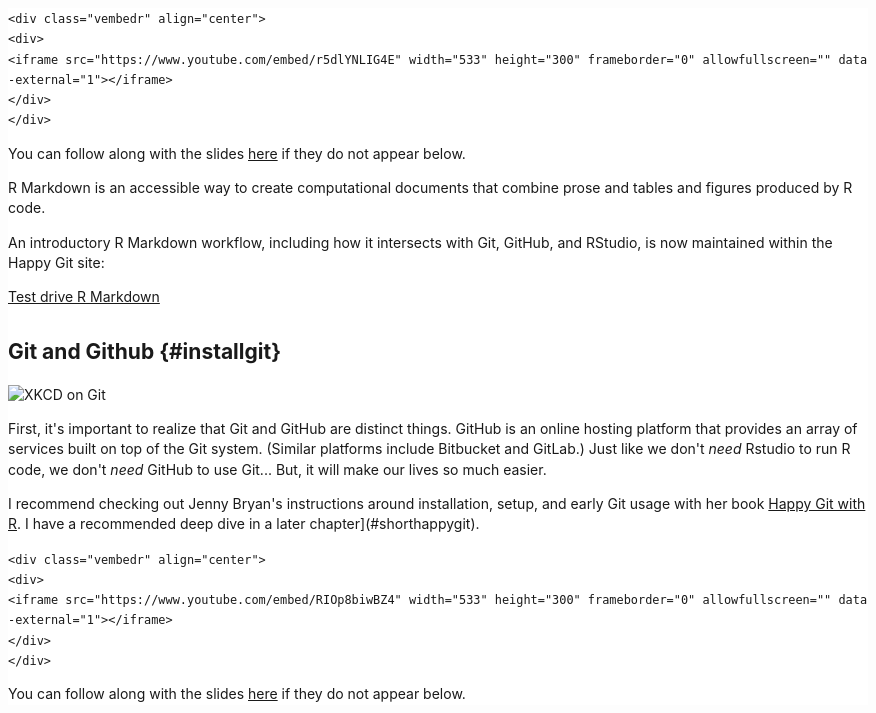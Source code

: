 
```{=html}
<div class="vembedr" align="center">
<div>
<iframe src="https://www.youtube.com/embed/r5dlYNLIG4E" width="533" height="300" frameborder="0" allowfullscreen="" data-external="1"></iframe>
</div>
</div>
```


You can follow along with the slides [here][d02_toolkit] if they do not appear below.

<iframe src="https://datascience4psych.github.io/slides/d02_toolkit/d02_toolkit.html#26" width="672" height="400px" data-external="1"></iframe>




R Markdown is an accessible way to create computational documents that combine prose and tables and figures produced by R code.

An introductory R Markdown workflow, including how it intersects with Git, GitHub, and RStudio, is now maintained within the Happy Git site:

[Test drive R Markdown](https://happygitwithr.com/rmd-test-drive.html)




## Git and Github {#installgit}

![XKCD on Git](https://imgs.xkcd.com/comics/git.png)



First, it's important to realize that Git and GitHub are distinct things. GitHub is an online hosting platform that provides an array of services built on top of the Git system. (Similar platforms include Bitbucket and GitLab.) Just like we don't *need* Rstudio to run R code, we don't *need* GitHub to use Git... But, it will make our lives so much easier. 

I recommend checking out Jenny Bryan's instructions around installation, setup, and early Git usage with her book [Happy Git with R](https://happygitwithr.com). I have a recommended deep dive in a later chapter](#shorthappygit).  


```{=html}
<div class="vembedr" align="center">
<div>
<iframe src="https://www.youtube.com/embed/RIOp8biwBZ4" width="533" height="300" frameborder="0" allowfullscreen="" data-external="1"></iframe>
</div>
</div>
```

You can follow along with the slides [here][d02_toolkit] if they do not appear below.

<iframe src="https://datascience4psych.github.io/slides/d02_toolkit/d02_toolkit.html#30" width="672" height="400px" data-external="1"></iframe>



[course_web]: https://datascience4psych.github.io/DataScience4Psych
[course_git]: https://github.com/DataScience4Psych/DataScience4Psych
[course_repo]: https://github.com/DataScience4Psych
[course_slides]: https://github.com/DataScience4Psych/slides
[course_syllabus]: https://smasongarrison.github.io/syllabi/ 
[syllabi]: https://smasongarrison.github.io/syllabi
[pl_00]: https://www.youtube.com/playlist?list=PLKrrdtYgOUYaEAnJX20Ryy4OSie375rVY
[pl_01]: https://www.youtube.com/playlist?list=PLKrrdtYgOUYao_7t5ycK4KDXNKaY-ECup
[pl_02]: https://www.youtube.com/playlist?list=PLKrrdtYgOUYZmr_T3PnuxjVIlj0C0kUNI
[pl_03]: https://www.youtube.com/playlist?list=PLKrrdtYgOUYaHmjzdRvfg0yhOIYQnfjwE
[pl_04]: https://www.youtube.com/playlist?list=PLKrrdtYgOUYYWFcel6_vp8__RUKLxhX4y
[pl_05]: https://www.youtube.com/playlist?list=PLKrrdtYgOUYYMIguiV1F8RagMYibTY4iW
[pl_06]: https://www.youtube.com/playlist?list=PLKrrdtYgOUYYV_KDod3Mk9-RmtFXii9Dv
[pl_07]: https://www.youtube.com/watch?list=PLKrrdtYgOUYZxvEvQ8-PcWrOY_dwY_ETI
[pl_08]: https://www.youtube.com/playlist?list=PLKrrdtYgOUYZgOzYB_dmauw55M7jXvsdo
[pl_09]: https://www.youtube.com/playlist?list=PLKrrdtYgOUYbaiTmldRY2ddsLrHp3z6yO
[pl_10]: https://www.youtube.com/playlist?list=PLKrrdtYgOUYbPw5iYzYEzoOKa7mJKNIhq
[pl_11]: https://www.youtube.com/playlist?list=PLKrrdtYgOUYZ-u6LzBbanrNFoeLHKaLL6
[pl_12]: https://www.youtube.com/playlist?list=PLKrrdtYgOUYbwRS-9Htmb80_t1NG-021e
[pl_13]: https://www.youtube.com/playlist?list=PLKrrdtYgOUYbWGmSnbLIYwdLOnGm6une6
[pl_14]: https://www.youtube.com/playlist?list=PLKrrdtYgOUYbWGmSnbLIYwdLOnGm6une6
[pl_15]: https://www.youtube.com/playlist?list=PLKrrdtYgOUYa5MoYrV8EsWQ5jIr5ZYMpM
[pl_all]: https://www.youtube.com/playlist?list=PLKrrdtYgOUYZomNqf-1dtCDW94ySdLv-9
[ae01a_unvotes]: https://github.com/DataScience4Psych/ae01a_unvotes
[ae01b_covid]: https://github.com/DataScience4Psych/ae01b_covid
[ae02_bechdel]: https://github.com/DataScience4Psych/ae-02-bechdel-rmarkdown
[ae03_starwars]: https://github.com/DataScience4Psych/ae-03-starwars-dataviz
[lab01_hello]: https://github.com/DataScience4Psych/lab-01-hello-r
[d01_welcome]: https://datascience4psych.github.io/slides/d01_welcome/d01_welcome.html
[d02_toolkit]: https://datascience4psych.github.io/slides/d02_toolkit/d02_toolkit.html
[d03_dataviz]: https://datascience4psych.github.io/slides/d03_dataviz/d03_dataviz.html
[d04_ggplot2]: https://datascience4psych.github.io/slides/d04_ggplot2/d04_ggplot2.html
[d05_viznum]: https://datascience4psych.github.io/slides/d05_viznum/d05_viznum.html
[d06_vizcat]: https://datascience4psych.github.io/slides/d06_vizcat/d06_vizcat.html
[d07_tidy]: https://datascience4psych.github.io/slides/d07_tidy/d07_tidy.html
[d08_grammar]: https://datascience4psych.github.io/slides/d08_grammar/d08_grammar.html
[d09_wrangle]: https://datascience4psych.github.io/slides/d09_wrangle/d09_wrangle.html
[d10_dfs]: https://datascience4psych.github.io/slides/d10_dfs/d10_dfs.html
[d11_types]: https://datascience4psych.github.io/slides/d11_types/d11_types.html
[d12_import]: https://datascience4psych.github.io/slides/d12_import/d12_import.html
[d13_goodviz]: https://datascience4psych.github.io/slides/d13_goodviz/d13_goodviz.html
[d13b_moreggplot]: https://datascience4psych.github.io/slides/d13_goodviz/d13b_moreggplot.html
[d14_confound]: https://datascience4psych.github.io/slides/d14_confound/d14_confound.html
[d15_goodtalk]: https://datascience4psych.github.io/slides/d15_goodtalk/d15_goodtalk.html
[d16_webscraping]: https://datascience4psych.github.io/slides/d16_webscraping/d16_webscraping.html
[d17_functions]: https://datascience4psych.github.io/slides/d17_functions/d17_functions.html
[d18_ethics]: https://datascience4psych.github.io/slides/d18_ethics/d18_ethics.html
[d19_bias]: https://datascience4psych.github.io/slides/d19_bias/d19_bias.html
[stat545]: https://stat545.com
[r4ds]: https://r4ds.had.co.nz
[cran]: https://cloud.r-project.org